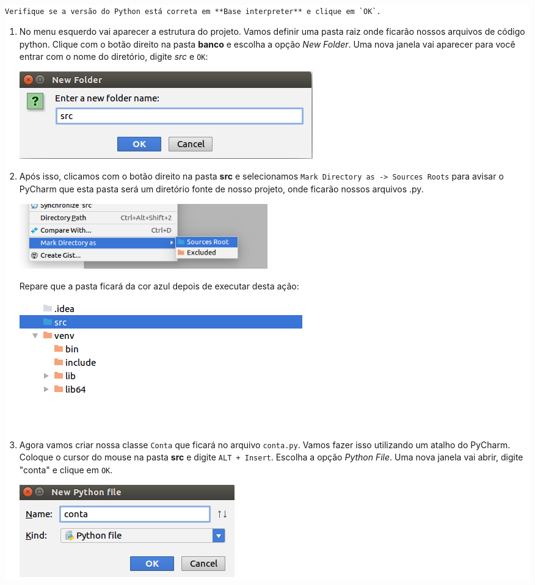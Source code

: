     Verifique se a versão do Python está correta em **Base interpreter** e clique em `OK`.

1. No menu esquerdo vai aparecer a estrutura do projeto. Vamos definir uma pasta raiz onde ficarão nossos arquivos de código python. Clique com o botão direito na pasta **banco** e escolha a opção *New Folder*. Uma nova janela vai aparecer para você entrar com o nome do diretório, digite *src* e `OK`:

    ![ {w=60%}](assets/images/cap9/new_folder.png)

1. Após isso, clicamos com o botão direito na pasta **src** e selecionamos `Mark Directory as -> Sources Roots` para avisar o PyCharm que esta pasta será um diretório fonte de nosso projeto, onde ficarão nossos arquivos .py.

    ![ {w=60%}](assets/images/cap9/source_root2.png)

    Repare que a pasta ficará da cor azul depois de executar desta ação:

    ![ {w=60%}](assets/images/cap9/src.png)

1. Agora vamos criar nossa classe `Conta` que ficará no arquivo `conta.py`. Vamos fazer isso utilizando um atalho do PyCharm. Coloque o cursor do mouse na pasta **src** e digite `ALT + Insert`. Escolha a opção *Python File*. Uma nova janela vai abrir, digite "conta" e clique em `OK`.

    ![ {w=60%}](assets/images/cap9/new_file.png)
